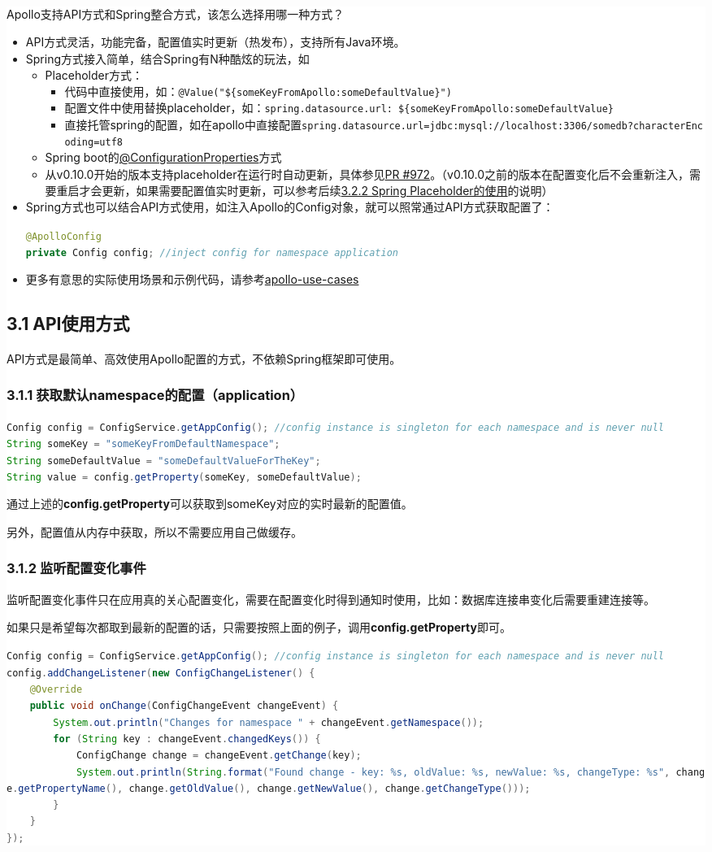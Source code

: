 Apollo支持API方式和Spring整合方式，该怎么选择用哪一种方式？

* API方式灵活，功能完备，配置值实时更新（热发布），支持所有Java环境。
* Spring方式接入简单，结合Spring有N种酷炫的玩法，如
    * Placeholder方式：
        * 代码中直接使用，如：`@Value("${someKeyFromApollo:someDefaultValue}")`
        * 配置文件中使用替换placeholder，如：`spring.datasource.url: ${someKeyFromApollo:someDefaultValue}`
        * 直接托管spring的配置，如在apollo中直接配置`spring.datasource.url=jdbc:mysql://localhost:3306/somedb?characterEncoding=utf8`
    * Spring boot的[@ConfigurationProperties](http://docs.spring.io/spring-boot/docs/current/api/org/springframework/boot/context/properties/ConfigurationProperties.html)方式
    * 从v0.10.0开始的版本支持placeholder在运行时自动更新，具体参见[PR #972](https://github.com/apolloconfig/apollo/pull/972)。（v0.10.0之前的版本在配置变化后不会重新注入，需要重启才会更新，如果需要配置值实时更新，可以参考后续[3.2.2 Spring Placeholder的使用](#_322-spring-placeholder的使用)的说明）
* Spring方式也可以结合API方式使用，如注入Apollo的Config对象，就可以照常通过API方式获取配置了：
    ```java
    @ApolloConfig
    private Config config; //inject config for namespace application
    ```
* 更多有意思的实际使用场景和示例代码，请参考[apollo-use-cases](https://github.com/ctripcorp/apollo-use-cases)

## 3.1 API使用方式

API方式是最简单、高效使用Apollo配置的方式，不依赖Spring框架即可使用。

### 3.1.1 获取默认namespace的配置（application）
```java
Config config = ConfigService.getAppConfig(); //config instance is singleton for each namespace and is never null
String someKey = "someKeyFromDefaultNamespace";
String someDefaultValue = "someDefaultValueForTheKey";
String value = config.getProperty(someKey, someDefaultValue);
```
通过上述的**config.getProperty**可以获取到someKey对应的实时最新的配置值。

另外，配置值从内存中获取，所以不需要应用自己做缓存。

### 3.1.2 监听配置变化事件

监听配置变化事件只在应用真的关心配置变化，需要在配置变化时得到通知时使用，比如：数据库连接串变化后需要重建连接等。

如果只是希望每次都取到最新的配置的话，只需要按照上面的例子，调用**config.getProperty**即可。
```java
Config config = ConfigService.getAppConfig(); //config instance is singleton for each namespace and is never null
config.addChangeListener(new ConfigChangeListener() {
    @Override
    public void onChange(ConfigChangeEvent changeEvent) {
        System.out.println("Changes for namespace " + changeEvent.getNamespace());
        for (String key : changeEvent.changedKeys()) {
            ConfigChange change = changeEvent.getChange(key);
            System.out.println(String.format("Found change - key: %s, oldValue: %s, newValue: %s, changeType: %s", change.getPropertyName(), change.getOldValue(), change.getNewValue(), change.getChangeType()));
        }
    }
});
```
